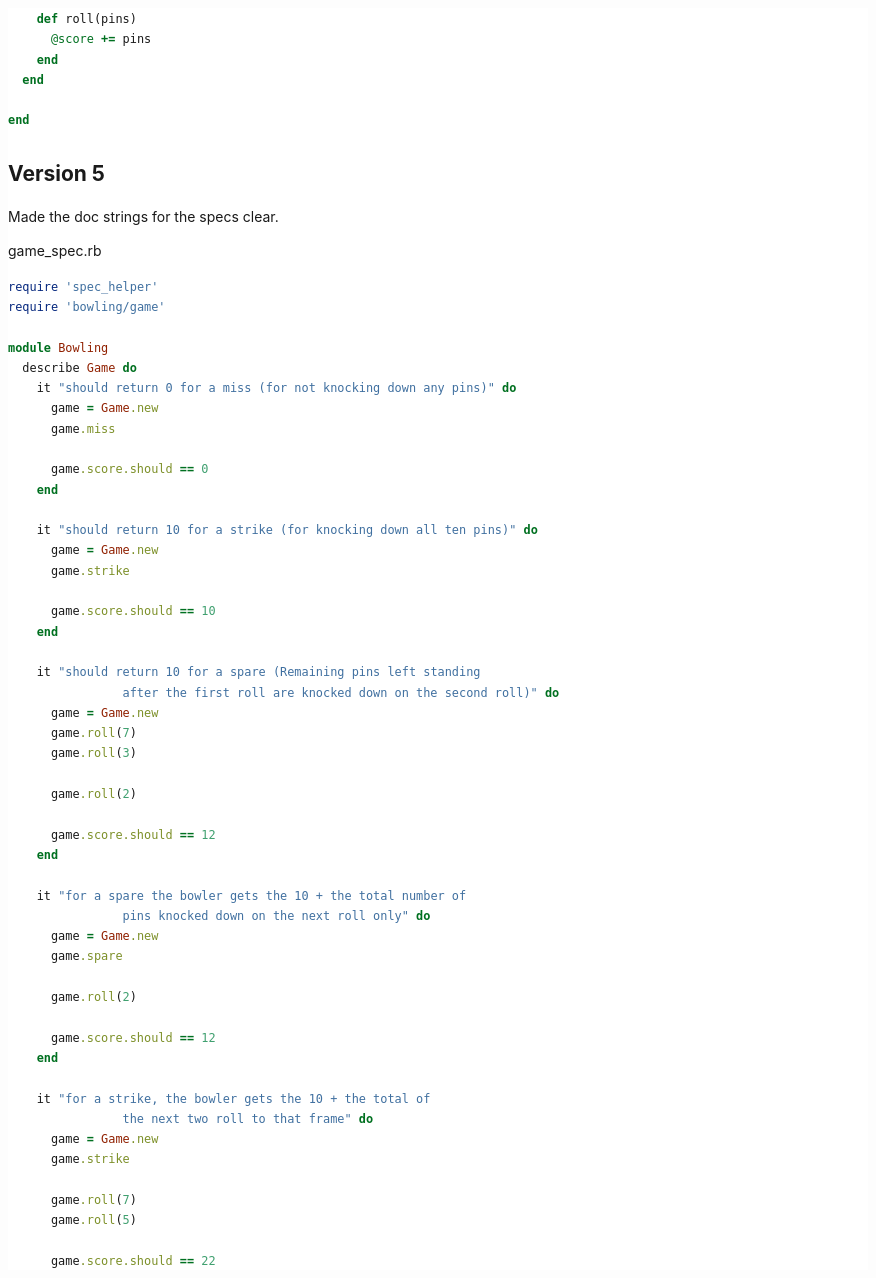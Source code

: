 ```ruby
    def roll(pins)
      @score += pins
    end
  end
  
end
```

## Version 5 ##

Made the doc strings for the specs clear.

game_spec.rb

```ruby
require 'spec_helper'
require 'bowling/game'

module Bowling
  describe Game do
    it "should return 0 for a miss (for not knocking down any pins)" do
      game = Game.new
      game.miss
      
      game.score.should == 0
    end
    
    it "should return 10 for a strike (for knocking down all ten pins)" do
      game = Game.new
      game.strike
      
      game.score.should == 10
    end
    
    it "should return 10 for a spare (Remaining pins left standing 
				after the first roll are knocked down on the second roll)" do
      game = Game.new
      game.roll(7)
      game.roll(3)
      
      game.roll(2)
      
      game.score.should == 12
    end

    it "for a spare the bowler gets the 10 + the total number of 
				pins knocked down on the next roll only" do
      game = Game.new
      game.spare
      
      game.roll(2)
      
      game.score.should == 12
    end
    
    it "for a strike, the bowler gets the 10 + the total of 
				the next two roll to that frame" do
      game = Game.new
      game.strike
      
      game.roll(7)
      game.roll(5)
      
      game.score.should == 22
```